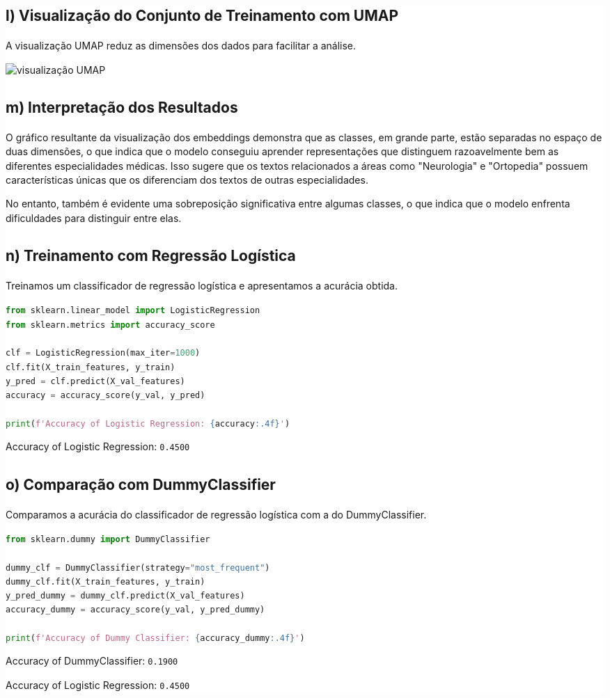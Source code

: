 ## l) Visualização do Conjunto de Treinamento com UMAP

A visualização UMAP reduz as dimensões dos dados para facilitar a análise.

![visualização UMAP](https://github.com/user-attachments/assets/42aceafb-d4ff-40ca-bf99-9a2ec06b7c87)

## m) Interpretação dos Resultados

O gráfico resultante da visualização dos embeddings demonstra que as classes, em grande parte, estão separadas no espaço de duas dimensões, o que indica que o modelo conseguiu aprender representações que distinguem razoavelmente bem as diferentes especialidades médicas. Isso sugere que os textos relacionados a áreas como "Neurologia" e "Ortopedia" possuem características únicas que os diferenciam dos textos de outras especialidades.

No entanto, também é evidente uma sobreposição significativa entre algumas classes, o que indica que o modelo enfrenta dificuldades para distinguir entre elas.

## n) Treinamento com Regressão Logística

Treinamos um classificador de regressão logística e apresentamos a acurácia obtida.

```python
from sklearn.linear_model import LogisticRegression
from sklearn.metrics import accuracy_score

clf = LogisticRegression(max_iter=1000)
clf.fit(X_train_features, y_train)
y_pred = clf.predict(X_val_features)
accuracy = accuracy_score(y_val, y_pred)

print(f'Accuracy of Logistic Regression: {accuracy:.4f}')
```

Accuracy of Logistic Regression: `0.4500`

## o) Comparação com DummyClassifier

Comparamos a acurácia do classificador de regressão logística com a do DummyClassifier.

```python
from sklearn.dummy import DummyClassifier

dummy_clf = DummyClassifier(strategy="most_frequent")
dummy_clf.fit(X_train_features, y_train)
y_pred_dummy = dummy_clf.predict(X_val_features)
accuracy_dummy = accuracy_score(y_val, y_pred_dummy)

print(f'Accuracy of Dummy Classifier: {accuracy_dummy:.4f}')
```

Accuracy of DummyClassifier: `0.1900`

Accuracy of Logistic Regression: `0.4500`
